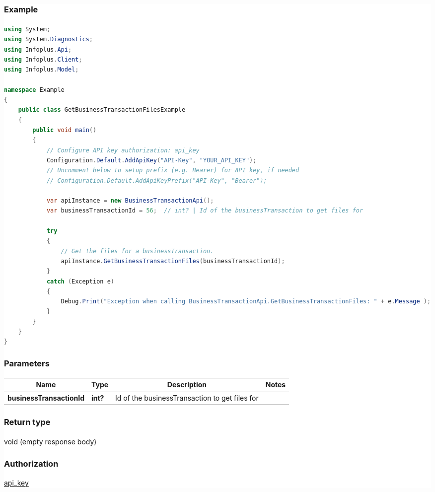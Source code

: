 ### Example
```csharp
using System;
using System.Diagnostics;
using Infoplus.Api;
using Infoplus.Client;
using Infoplus.Model;

namespace Example
{
    public class GetBusinessTransactionFilesExample
    {
        public void main()
        {
            // Configure API key authorization: api_key
            Configuration.Default.AddApiKey("API-Key", "YOUR_API_KEY");
            // Uncomment below to setup prefix (e.g. Bearer) for API key, if needed
            // Configuration.Default.AddApiKeyPrefix("API-Key", "Bearer");

            var apiInstance = new BusinessTransactionApi();
            var businessTransactionId = 56;  // int? | Id of the businessTransaction to get files for

            try
            {
                // Get the files for a businessTransaction.
                apiInstance.GetBusinessTransactionFiles(businessTransactionId);
            }
            catch (Exception e)
            {
                Debug.Print("Exception when calling BusinessTransactionApi.GetBusinessTransactionFiles: " + e.Message );
            }
        }
    }
}
```

### Parameters

Name | Type | Description  | Notes
------------- | ------------- | ------------- | -------------
 **businessTransactionId** | **int?**| Id of the businessTransaction to get files for | 

### Return type

void (empty response body)

### Authorization

[api_key](../README.md#api_key)
